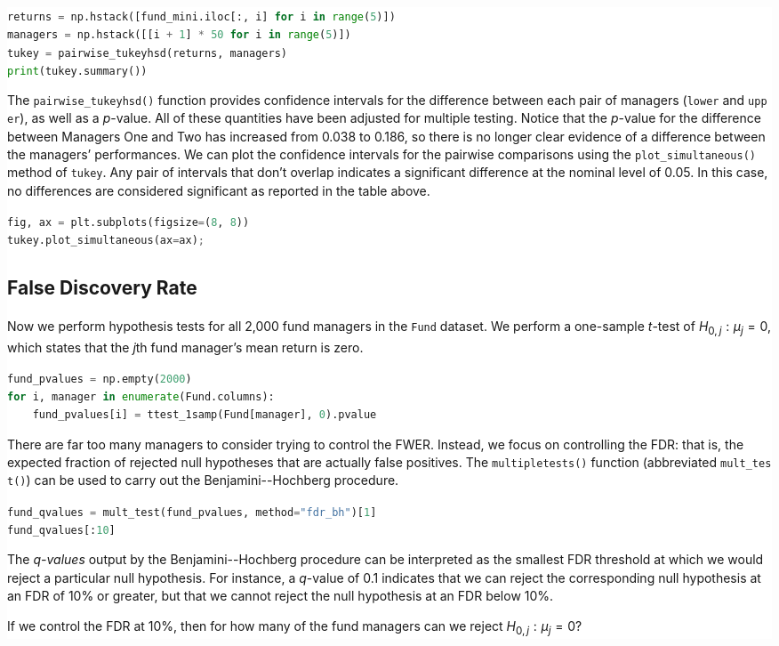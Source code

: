 ```python
returns = np.hstack([fund_mini.iloc[:, i] for i in range(5)])
managers = np.hstack([[i + 1] * 50 for i in range(5)])
tukey = pairwise_tukeyhsd(returns, managers)
print(tukey.summary())
```

The `pairwise_tukeyhsd()` function provides confidence intervals
for the difference between each pair of managers (`lower` and
`upper`), as well as a $p$-value. All of these quantities have
been adjusted for multiple testing. Notice that the $p$-value for the
difference between Managers One and Two has increased from $0.038$ to
$0.186$, so there is no longer clear evidence of a difference between
the managers’ performances.  We can plot the confidence intervals for
the pairwise comparisons using the `plot_simultaneous()` method
of `tukey`. Any pair of intervals that don’t overlap indicates a significant difference at the nominal level of 0.05. In this case,
no differences are considered significant as reported in the table above.

```python
fig, ax = plt.subplots(figsize=(8, 8))
tukey.plot_simultaneous(ax=ax);
```

## False Discovery Rate

Now we perform hypothesis tests for all 2,000 fund managers in the
`Fund`  dataset. We perform a one-sample $t$-test
of   $H_{0,j}: \mu_j=0$, which states that the
$j$th fund manager’s mean return is zero.

```python
fund_pvalues = np.empty(2000)
for i, manager in enumerate(Fund.columns):
    fund_pvalues[i] = ttest_1samp(Fund[manager], 0).pvalue
```

There are far too many managers to consider trying to control the FWER.
Instead, we focus on controlling the FDR: that is, the expected fraction of rejected null hypotheses that are actually false positives.
The `multipletests()` function (abbreviated `mult_test()`) can be used to carry out the Benjamini--Hochberg procedure.

```python
fund_qvalues = mult_test(fund_pvalues, method="fdr_bh")[1]
fund_qvalues[:10]
```

The  *q-values* output by the
Benjamini--Hochberg procedure can be interpreted as the smallest FDR
threshold at which we would reject a particular null hypothesis. For
instance, a $q$-value of $0.1$ indicates that we can reject the
corresponding null hypothesis at an FDR of 10% or greater, but that
we cannot reject the null hypothesis at an FDR below 10%.

If we control the FDR at 10%, then for how many of the fund managers can we reject $H_{0,j}: \mu_j=0$?
